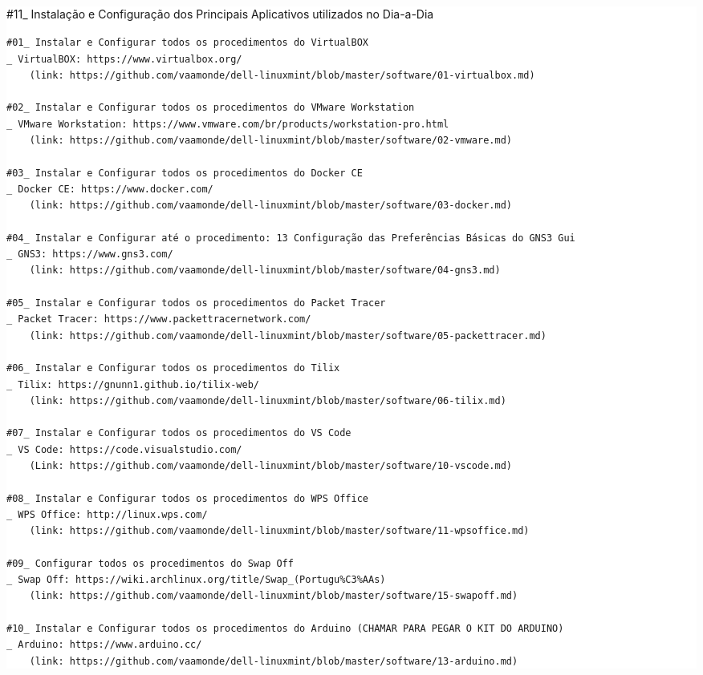 #11_ Instalação e Configuração dos Principais Aplicativos utilizados no Dia-a-Dia<br>

	#01_ Instalar e Configurar todos os procedimentos do VirtualBOX
	_ VirtualBOX: https://www.virtualbox.org/
		(link: https://github.com/vaamonde/dell-linuxmint/blob/master/software/01-virtualbox.md)

	#02_ Instalar e Configurar todos os procedimentos do VMware Workstation
	_ VMware Workstation: https://www.vmware.com/br/products/workstation-pro.html
		(link: https://github.com/vaamonde/dell-linuxmint/blob/master/software/02-vmware.md)	

	#03_ Instalar e Configurar todos os procedimentos do Docker CE
	_ Docker CE: https://www.docker.com/
		(link: https://github.com/vaamonde/dell-linuxmint/blob/master/software/03-docker.md)

	#04_ Instalar e Configurar até o procedimento: 13 Configuração das Preferências Básicas do GNS3 Gui
	_ GNS3: https://www.gns3.com/
		(link: https://github.com/vaamonde/dell-linuxmint/blob/master/software/04-gns3.md)

	#05_ Instalar e Configurar todos os procedimentos do Packet Tracer
	_ Packet Tracer: https://www.packettracernetwork.com/
		(link: https://github.com/vaamonde/dell-linuxmint/blob/master/software/05-packettracer.md)

	#06_ Instalar e Configurar todos os procedimentos do Tilix
	_ Tilix: https://gnunn1.github.io/tilix-web/
		(link: https://github.com/vaamonde/dell-linuxmint/blob/master/software/06-tilix.md)

	#07_ Instalar e Configurar todos os procedimentos do VS Code
	_ VS Code: https://code.visualstudio.com/
		(Link: https://github.com/vaamonde/dell-linuxmint/blob/master/software/10-vscode.md)

	#08_ Instalar e Configurar todos os procedimentos do WPS Office
	_ WPS Office: http://linux.wps.com/
		(link: https://github.com/vaamonde/dell-linuxmint/blob/master/software/11-wpsoffice.md)

	#09_ Configurar todos os procedimentos do Swap Off
	_ Swap Off: https://wiki.archlinux.org/title/Swap_(Portugu%C3%AAs)
		(link: https://github.com/vaamonde/dell-linuxmint/blob/master/software/15-swapoff.md)

	#10_ Instalar e Configurar todos os procedimentos do Arduino (CHAMAR PARA PEGAR O KIT DO ARDUINO)
	_ Arduino: https://www.arduino.cc/
		(link: https://github.com/vaamonde/dell-linuxmint/blob/master/software/13-arduino.md)